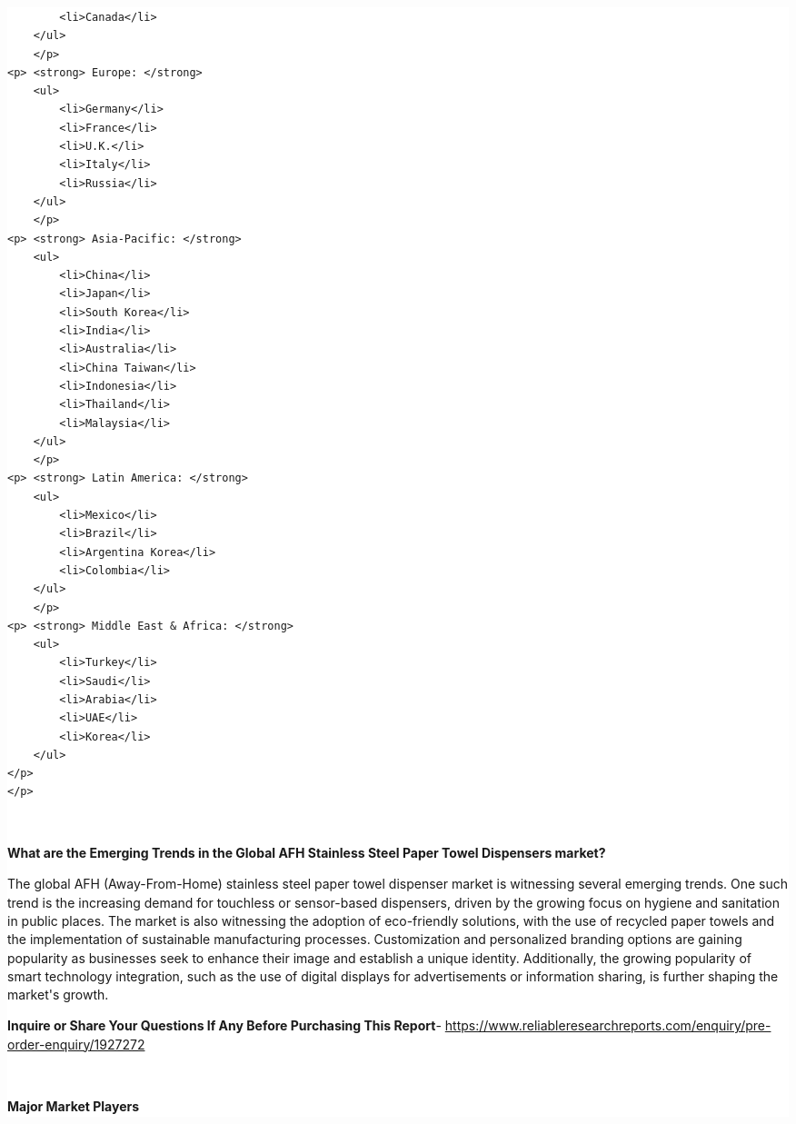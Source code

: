             <li>Canada</li>
        </ul>
        </p> 
    <p> <strong> Europe: </strong>
        <ul>
            <li>Germany</li>
            <li>France</li>
            <li>U.K.</li>
            <li>Italy</li>
            <li>Russia</li>
        </ul>
        </p> 
    <p> <strong> Asia-Pacific: </strong>
        <ul>
            <li>China</li>
            <li>Japan</li>
            <li>South Korea</li>
            <li>India</li>
            <li>Australia</li>
            <li>China Taiwan</li>
            <li>Indonesia</li>
            <li>Thailand</li>
            <li>Malaysia</li>
        </ul>
        </p> 
    <p> <strong> Latin America: </strong>
        <ul>
            <li>Mexico</li>
            <li>Brazil</li>
            <li>Argentina Korea</li>
            <li>Colombia</li>
        </ul>
        </p> 
    <p> <strong> Middle East & Africa: </strong>
        <ul>
            <li>Turkey</li>
            <li>Saudi</li>
            <li>Arabia</li>
            <li>UAE</li>
            <li>Korea</li>
        </ul>
    </p>
    </p>
<p>&nbsp;</p>
<p><strong>What are the Emerging Trends in the Global AFH Stainless Steel Paper Towel Dispensers market?</strong></p>
<p><p>The global AFH (Away-From-Home) stainless steel paper towel dispenser market is witnessing several emerging trends. One such trend is the increasing demand for touchless or sensor-based dispensers, driven by the growing focus on hygiene and sanitation in public places. The market is also witnessing the adoption of eco-friendly solutions, with the use of recycled paper towels and the implementation of sustainable manufacturing processes. Customization and personalized branding options are gaining popularity as businesses seek to enhance their image and establish a unique identity. Additionally, the growing popularity of smart technology integration, such as the use of digital displays for advertisements or information sharing, is further shaping the market's growth.</p></p>
<p><strong>Inquire or Share Your Questions If Any Before Purchasing This Report</strong>- <a href="https://www.reliableresearchreports.com/enquiry/pre-order-enquiry/1927272">https://www.reliableresearchreports.com/enquiry/pre-order-enquiry/1927272</a></p>
<p>&nbsp;</p>
<p><strong>Major Market Players</strong></p>
